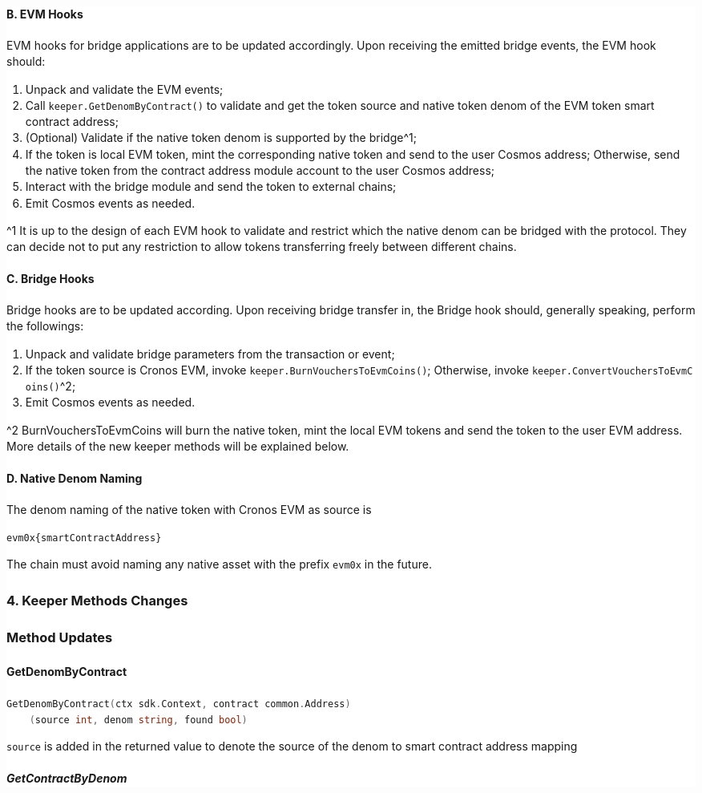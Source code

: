 #### B. EVM Hooks

EVM hooks for bridge applications are to be updated accordingly. Upon receiving the emitted bridge events, the EVM hook should:
1. Unpack and validate the EVM events;
2. Call `keeper.GetDenomByContract()` to validate and get the token source and native token denom of the EVM token smart contract address;
3. (Optional) Validate if the native token denom is supported by the bridge^1;
4. If the token is local EVM token, mint the corresponding native token and send to the user Cosmos address; Otherwise, send the native token from the contract address module account to the user Cosmos address;
5. Interact with the bridge module and send the token to external chains;
6. Emit Cosmos events as needed.

^1 It is up to the design of each EVM hook to validate and restrict which the native denom can be bridged with the protocol. They can decide not to put any restriction to allow tokens transferring freely between different chains.

#### C. Bridge Hooks

Bridge hooks are to be updated according. Upon receiving bridge transfer in, the Bridge hook should, generally speaking, perform the followings:
1. Unpack and validate bridge parameters from the transaction or event;
2. If the token source is Cronos EVM, invoke `keeper.BurnVouchersToEvmCoins()`; Otherwise, invoke `keeper.ConvertVouchersToEvmCoins()`^2;
3. Emit Cosmos events as needed.

^2 BurnVouchersToEvmCoins will burn the native token, mint the local EVM tokens and send the token to the user EVM address. More details of the new keeper methods will be explained below.

#### D. Native Denom Naming

The denom naming of the native token with Cronos EVM as source is
```
evm0x{smartContractAddress}
```

The chain must avoid naming any native asset with the prefix `evm0x` in the future.

### 4. Keeper Methods Changes

### Method Updates

#### GetDenomByContract

```go
GetDenomByContract(ctx sdk.Context, contract common.Address)
    (source int, denom string, found bool)
```

`source` is added in the returned value to denote the source of the denom to smart contract address mapping

##### GetContractByDenom
